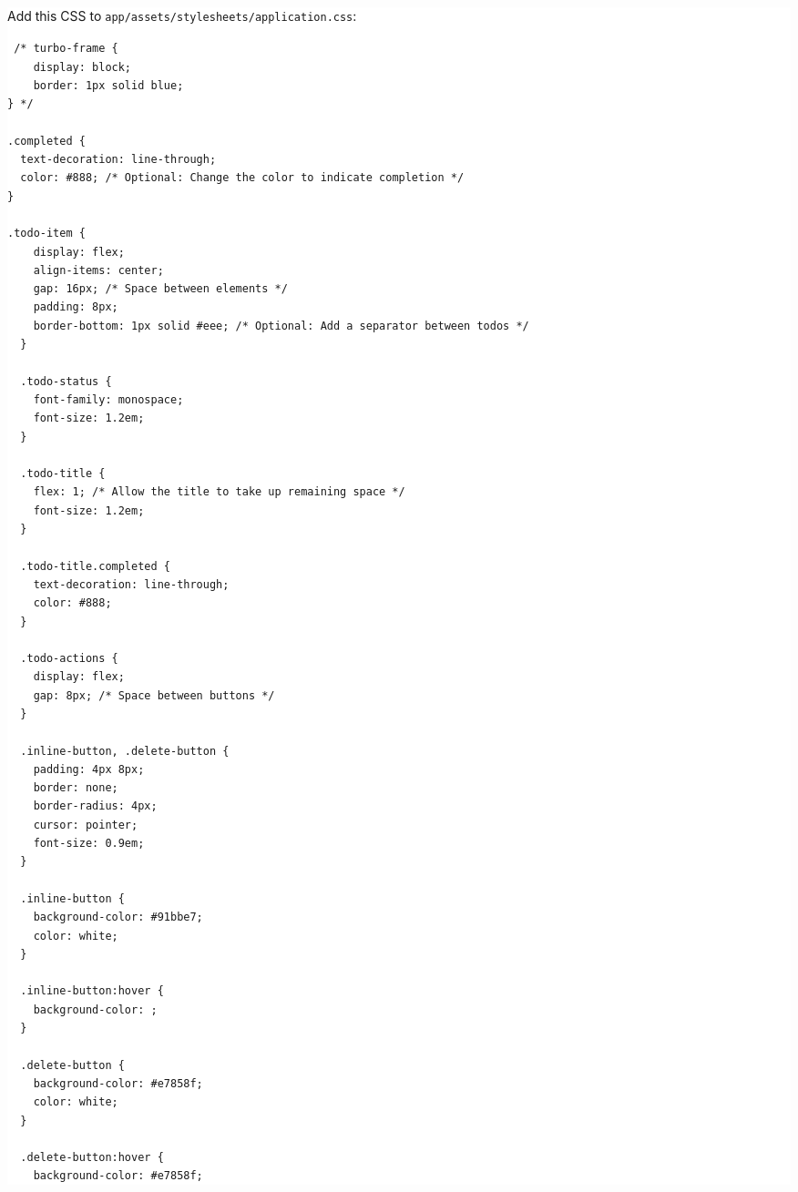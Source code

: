 Add this CSS to `app/assets/stylesheets/application.css`:
```html
 /* turbo-frame {
    display: block;
    border: 1px solid blue;
} */

.completed {
  text-decoration: line-through;
  color: #888; /* Optional: Change the color to indicate completion */
}

.todo-item {
    display: flex;
    align-items: center;
    gap: 16px; /* Space between elements */
    padding: 8px;
    border-bottom: 1px solid #eee; /* Optional: Add a separator between todos */
  }
  
  .todo-status {
    font-family: monospace;
    font-size: 1.2em;
  }
  
  .todo-title {
    flex: 1; /* Allow the title to take up remaining space */
    font-size: 1.2em;
  }
  
  .todo-title.completed {
    text-decoration: line-through;
    color: #888;
  }
  
  .todo-actions {
    display: flex;
    gap: 8px; /* Space between buttons */
  }
  
  .inline-button, .delete-button {
    padding: 4px 8px;
    border: none;
    border-radius: 4px;
    cursor: pointer;
    font-size: 0.9em;
  }
  
  .inline-button {
    background-color: #91bbe7;
    color: white;
  }
  
  .inline-button:hover {
    background-color: ;
  }
  
  .delete-button {
    background-color: #e7858f;
    color: white;
  }
  
  .delete-button:hover {
    background-color: #e7858f;
```